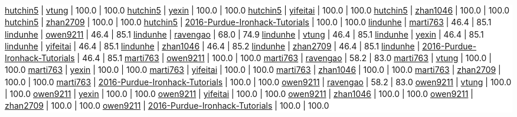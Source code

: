 [hutchin5](http://goldironhack2016.herokuapp.com/p2-hutchin5/2016-Purdue-Ironhacks-Tutorial-Project.html#1) | [vtung](http://goldironhack2016.herokuapp.com/p2-vtung/home.html#1) | 100.0 | 100.0
[hutchin5](http://goldironhack2016.herokuapp.com/p2-hutchin5/2016-Purdue-Ironhacks-Tutorial-Project.html#1) | [yexin](http://goldironhack2016.herokuapp.com/p2-yexin/home.html#1) | 100.0 | 100.0
[hutchin5](http://goldironhack2016.herokuapp.com/p2-hutchin5/2016-Purdue-Ironhacks-Tutorial-Project.html#1) | [yifeitai](http://goldironhack2016.herokuapp.com/p2-yifeitai/home.html#1) | 100.0 | 100.0
[hutchin5](http://goldironhack2016.herokuapp.com/p2-hutchin5/2016-Purdue-Ironhacks-Tutorial-Project.html#1) | [zhan1046](http://goldironhack2016.herokuapp.com/p2-zhan1046/home.html#1) | 100.0 | 100.0
[hutchin5](http://goldironhack2016.herokuapp.com/p2-hutchin5/2016-Purdue-Ironhacks-Tutorial-Project.html#1) | [zhan2709](http://goldironhack2016.herokuapp.com/p2-zhan2709/home.html#1) | 100.0 | 100.0
[hutchin5](http://goldironhack2016.herokuapp.com/p2-hutchin5/2016-Purdue-Ironhacks-Tutorial-Project.html#1) | [2016-Purdue-Ironhack-Tutorials](http://rawgit.com/priyankjain/2016-Purdue-Ironhack-Tutorials/master/2016-Purdue-Ironhacks-Tutorial-Project.html#1) | 100.0 | 100.0
[lindunhe](http://goldironhack2016.herokuapp.com/p2-lindunhe/home.html#1) | [marti763](http://goldironhack2016.herokuapp.com/p2-marti763/home.html#1) | 46.4 | 85.1
[lindunhe](http://goldironhack2016.herokuapp.com/p2-lindunhe/home.html#1) | [owen9211](http://goldironhack2016.herokuapp.com/p2-owen9211/home.html#1) | 46.4 | 85.1
[lindunhe](http://goldironhack2016.herokuapp.com/p2-lindunhe/home.html#1) | [ravengao](http://goldironhack2016.herokuapp.com/p2-ravengao/freshest_v1.html#1) | 68.0 | 74.9
[lindunhe](http://goldironhack2016.herokuapp.com/p2-lindunhe/home.html#1) | [vtung](http://goldironhack2016.herokuapp.com/p2-vtung/home.html#1) | 46.4 | 85.1
[lindunhe](http://goldironhack2016.herokuapp.com/p2-lindunhe/home.html#1) | [yexin](http://goldironhack2016.herokuapp.com/p2-yexin/home.html#1) | 46.4 | 85.1
[lindunhe](http://goldironhack2016.herokuapp.com/p2-lindunhe/home.html#1) | [yifeitai](http://goldironhack2016.herokuapp.com/p2-yifeitai/home.html#1) | 46.4 | 85.1
[lindunhe](http://goldironhack2016.herokuapp.com/p2-lindunhe/home.html#1) | [zhan1046](http://goldironhack2016.herokuapp.com/p2-zhan1046/home.html#1) | 46.4 | 85.2
[lindunhe](http://goldironhack2016.herokuapp.com/p2-lindunhe/home.html#1) | [zhan2709](http://goldironhack2016.herokuapp.com/p2-zhan2709/home.html#1) | 46.4 | 85.1
[lindunhe](http://goldironhack2016.herokuapp.com/p2-lindunhe/home.html#1) | [2016-Purdue-Ironhack-Tutorials](http://rawgit.com/priyankjain/2016-Purdue-Ironhack-Tutorials/master/2016-Purdue-Ironhacks-Tutorial-Project.html#1) | 46.4 | 85.1
[marti763](http://goldironhack2016.herokuapp.com/p2-marti763/home.html#1) | [owen9211](http://goldironhack2016.herokuapp.com/p2-owen9211/home.html#1) | 100.0 | 100.0
[marti763](http://goldironhack2016.herokuapp.com/p2-marti763/home.html#1) | [ravengao](http://goldironhack2016.herokuapp.com/p2-ravengao/freshest_v1.html#1) | 58.2 | 83.0
[marti763](http://goldironhack2016.herokuapp.com/p2-marti763/home.html#1) | [vtung](http://goldironhack2016.herokuapp.com/p2-vtung/home.html#1) | 100.0 | 100.0
[marti763](http://goldironhack2016.herokuapp.com/p2-marti763/home.html#1) | [yexin](http://goldironhack2016.herokuapp.com/p2-yexin/home.html#1) | 100.0 | 100.0
[marti763](http://goldironhack2016.herokuapp.com/p2-marti763/home.html#1) | [yifeitai](http://goldironhack2016.herokuapp.com/p2-yifeitai/home.html#1) | 100.0 | 100.0
[marti763](http://goldironhack2016.herokuapp.com/p2-marti763/home.html#1) | [zhan1046](http://goldironhack2016.herokuapp.com/p2-zhan1046/home.html#1) | 100.0 | 100.0
[marti763](http://goldironhack2016.herokuapp.com/p2-marti763/home.html#1) | [zhan2709](http://goldironhack2016.herokuapp.com/p2-zhan2709/home.html#1) | 100.0 | 100.0
[marti763](http://goldironhack2016.herokuapp.com/p2-marti763/home.html#1) | [2016-Purdue-Ironhack-Tutorials](http://rawgit.com/priyankjain/2016-Purdue-Ironhack-Tutorials/master/2016-Purdue-Ironhacks-Tutorial-Project.html#1) | 100.0 | 100.0
[owen9211](http://goldironhack2016.herokuapp.com/p2-owen9211/home.html#1) | [ravengao](http://goldironhack2016.herokuapp.com/p2-ravengao/freshest_v1.html#1) | 58.2 | 83.0
[owen9211](http://goldironhack2016.herokuapp.com/p2-owen9211/home.html#1) | [vtung](http://goldironhack2016.herokuapp.com/p2-vtung/home.html#1) | 100.0 | 100.0
[owen9211](http://goldironhack2016.herokuapp.com/p2-owen9211/home.html#1) | [yexin](http://goldironhack2016.herokuapp.com/p2-yexin/home.html#1) | 100.0 | 100.0
[owen9211](http://goldironhack2016.herokuapp.com/p2-owen9211/home.html#1) | [yifeitai](http://goldironhack2016.herokuapp.com/p2-yifeitai/home.html#1) | 100.0 | 100.0
[owen9211](http://goldironhack2016.herokuapp.com/p2-owen9211/home.html#1) | [zhan1046](http://goldironhack2016.herokuapp.com/p2-zhan1046/home.html#1) | 100.0 | 100.0
[owen9211](http://goldironhack2016.herokuapp.com/p2-owen9211/home.html#1) | [zhan2709](http://goldironhack2016.herokuapp.com/p2-zhan2709/home.html#1) | 100.0 | 100.0
[owen9211](http://goldironhack2016.herokuapp.com/p2-owen9211/home.html#1) | [2016-Purdue-Ironhack-Tutorials](http://rawgit.com/priyankjain/2016-Purdue-Ironhack-Tutorials/master/2016-Purdue-Ironhacks-Tutorial-Project.html#1) | 100.0 | 100.0